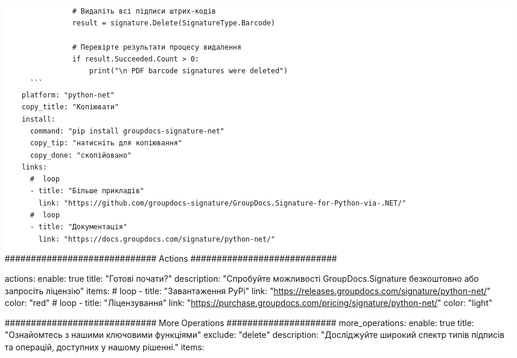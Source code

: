                     # Видаліть всі підписи штрих-кодів
                    result = signature.Delete(SignatureType.Barcode)

                    # Перевірте результати процесу видалення
                    if result.Succeeded.Count > 0:
                        print("\n PDF barcode signatures were deleted") 
          ```
        platform: "python-net"
        copy_title: "Копіювати"
        install:
          command: "pip install groupdocs-signature-net"
          copy_tip: "натисніть для копіювання"
          copy_done: "скопійовано"
        links:
          #  loop
          - title: "Більше прикладів"
            link: "https://github.com/groupdocs-signature/GroupDocs.Signature-for-Python-via-.NET/"
          #  loop
          - title: "Документація"
            link: "https://docs.groupdocs.com/signature/python-net/"
            

            


############################# Actions ############################

actions:
  enable: true
  title: "Готові почати?"
  description: "Спробуйте можливості GroupDocs.Signature безкоштовно або запросіть ліцензію"
  items:
    #  loop
    - title: "Завантаження PyPi"
      link: "https://releases.groupdocs.com/signature/python-net/"
      color: "red"
        #  loop
    - title: "Ліцензування"
      link: "https://purchase.groupdocs.com/pricing/signature/python-net/"
      color: "light"


############################# More Operations #####################
more_operations:
    enable: true
    title: "Ознайомтесь з нашими ключовими функціями"
    exclude: "delete"
    description: "Досліджуйте широкий спектр типів підписів та операцій, доступних у нашому рішенні."
    items: 
          